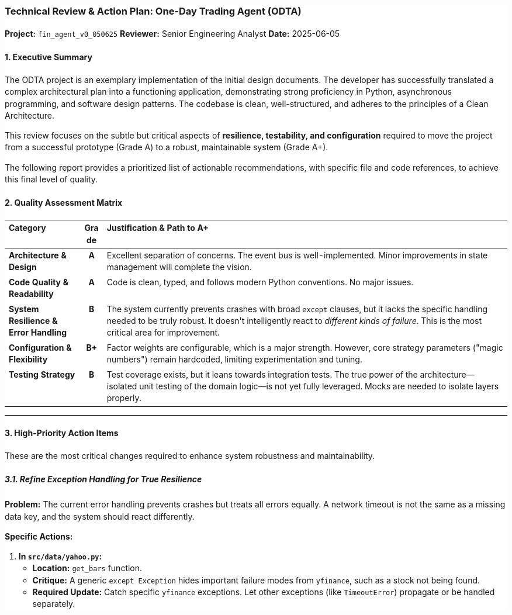 ### **Technical Review & Action Plan: One-Day Trading Agent (ODTA)**

**Project:** `fin_agent_v0_050625`
**Reviewer:** Senior Engineering Analyst
**Date:** 2025-06-05

#### **1. Executive Summary**

The ODTA project is an exemplary implementation of the initial design documents. The developer has successfully translated a complex architectural plan into a functioning application, demonstrating strong proficiency in Python, asynchronous programming, and software design patterns. The codebase is clean, well-structured, and adheres to the principles of a Clean Architecture.

This review focuses on the subtle but critical aspects of **resilience, testability, and configuration** required to move the project from a successful prototype (Grade A) to a robust, maintainable system (Grade A+).

The following report provides a prioritized list of actionable recommendations, with specific file and code references, to achieve this final level of quality.

#### **2. Quality Assessment Matrix**

| Category | Grade | Justification & Path to A+ |
| :--- | :---: | :--- |
| **Architecture & Design** | **A** | Excellent separation of concerns. The event bus is well-implemented. Minor improvements in state management will complete the vision. |
| **Code Quality & Readability** | **A** | Code is clean, typed, and follows modern Python conventions. No major issues. |
| **System Resilience & Error Handling** | **B** | The system currently prevents crashes with broad `except` clauses, but it lacks the specific handling needed to be truly robust. It doesn't intelligently react to *different kinds of failure*. This is the most critical area for improvement. |
| **Configuration & Flexibility** | **B+** | Factor weights are configurable, which is a major strength. However, core strategy parameters ("magic numbers") remain hardcoded, limiting experimentation and tuning. |
| **Testing Strategy** | **B** | Test coverage exists, but it leans towards integration tests. The true power of the architecture—isolated unit testing of the domain logic—is not yet fully leveraged. Mocks are needed to isolate layers properly. |

---

#### **3. High-Priority Action Items**

These are the most critical changes required to enhance system robustness and maintainability.

##### **3.1. Refine Exception Handling for True Resilience**

**Problem:** The current error handling prevents crashes but treats all errors equally. A network timeout is not the same as a missing data key, and the system should react differently.

**Specific Actions:**

1.  **In `src/data/yahoo.py`:**
    *   **Location:** `get_bars` function.
    *   **Critique:** A generic `except Exception` hides important failure modes from `yfinance`, such as a stock not being found.
    *   **Required Update:** Catch specific `yfinance` exceptions. Let other exceptions (like `TimeoutError`) propagate or be handled separately.
